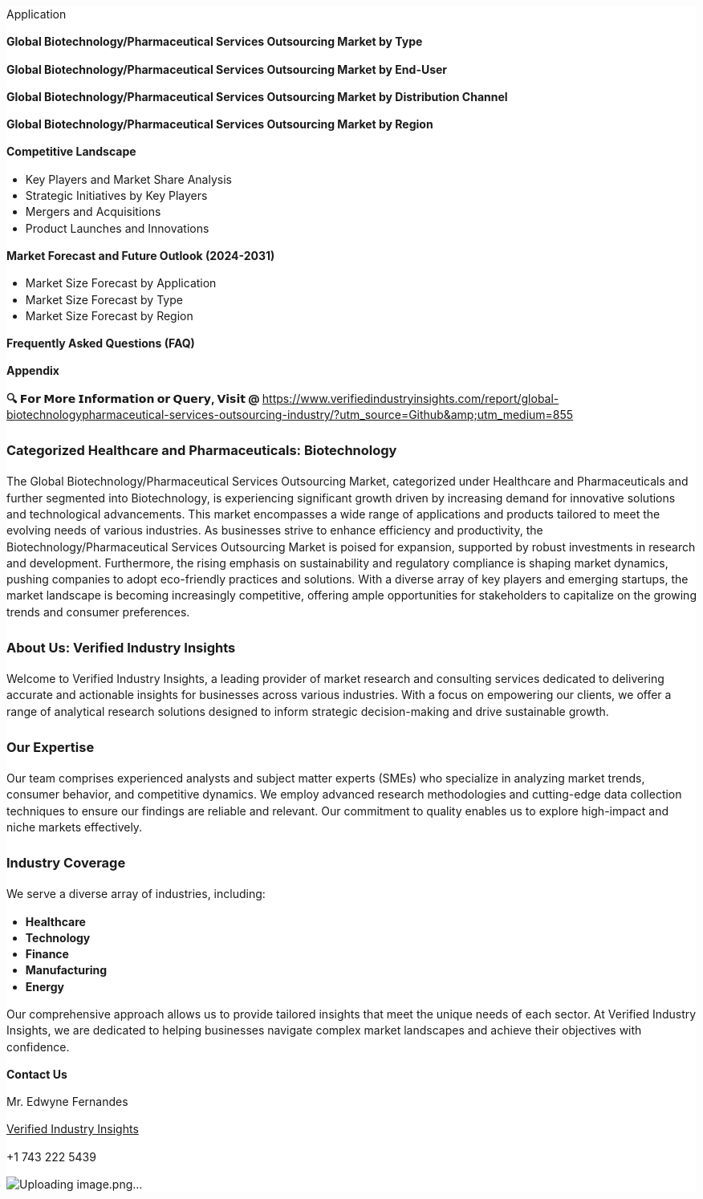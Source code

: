 Application</strong></p><p><strong>Global Biotechnology/Pharmaceutical Services Outsourcing Market by Type</strong></p><p><strong>Global Biotechnology/Pharmaceutical Services Outsourcing Market by End-User</strong></p><p><strong>Global Biotechnology/Pharmaceutical Services Outsourcing Market by Distribution Channel</strong></p><p><strong>Global Biotechnology/Pharmaceutical Services Outsourcing Market by Region</strong></p><p><strong>Competitive Landscape</strong></p><ul><li>Key Players and Market Share Analysis</li><li>Strategic Initiatives by Key Players</li><li>Mergers and Acquisitions</li><li>Product Launches and Innovations</li></ul><p><strong>Market Forecast and Future Outlook (2024-2031)</strong></p><ul><li>Market Size Forecast by Application</li><li>Market Size Forecast by Type</li><li>Market Size Forecast by Region</li></ul><p><strong>Frequently Asked Questions (FAQ)</strong></p><p><strong>Appendix<br /></strong></p><p><strong>🔍 𝗙𝗼𝗿 𝗠𝗼𝗿𝗲 𝗜𝗻𝗳𝗼𝗿𝗺𝗮𝘁𝗶𝗼𝗻 𝗼𝗿 𝗤𝘂𝗲𝗿𝘆, 𝗩𝗶𝘀𝗶𝘁 @ </strong><a href="https://www.verifiedindustryinsights.com/report/global-biotechnologypharmaceutical-services-outsourcing-industry/?utm_source=Github&amp;utm_medium=855">https://www.verifiedindustryinsights.com/report/global-biotechnologypharmaceutical-services-outsourcing-industry/?utm_source=Github&amp;utm_medium=855</a>&nbsp;</p><h3>Categorized Healthcare and Pharmaceuticals: Biotechnology </h3><p>The Global Biotechnology/Pharmaceutical Services Outsourcing Market, categorized under Healthcare and Pharmaceuticals and further segmented into Biotechnology, is experiencing significant growth driven by increasing demand for innovative solutions and technological advancements. This market encompasses a wide range of applications and products tailored to meet the evolving needs of various industries. As businesses strive to enhance efficiency and productivity, the Biotechnology/Pharmaceutical Services Outsourcing Market is poised for expansion, supported by robust investments in research and development. Furthermore, the rising emphasis on sustainability and regulatory compliance is shaping market dynamics, pushing companies to adopt eco-friendly practices and solutions. With a diverse array of key players and emerging startups, the market landscape is becoming increasingly competitive, offering ample opportunities for stakeholders to capitalize on the growing trends and consumer preferences.</p><h3>About Us: Verified Industry Insights</h3><p>Welcome to Verified Industry Insights, a leading provider of market research and consulting services dedicated to delivering accurate and actionable insights for businesses across various industries. With a focus on empowering our clients, we offer a range of analytical research solutions designed to inform strategic decision-making and drive sustainable growth.</p><h3>Our Expertise</h3><p>Our team comprises experienced analysts and subject matter experts (SMEs) who specialize in analyzing market trends, consumer behavior, and competitive dynamics. We employ advanced research methodologies and cutting-edge data collection techniques to ensure our findings are reliable and relevant. Our commitment to quality enables us to explore high-impact and niche markets effectively.</p><h3>Industry Coverage</h3><p>We serve a diverse array of industries, including:</p><ul><li><strong>Healthcare</strong></li><li><strong>Technology</strong></li><li><strong>Finance</strong></li><li><strong>Manufacturing</strong></li><li><strong>Energy</strong></li></ul><p>Our comprehensive approach allows us to provide tailored insights that meet the unique needs of each sector. At Verified Industry Insights, we are dedicated to helping businesses navigate complex market landscapes and achieve their objectives with confidence.</p><p><strong>Contact Us</strong></p><p>Mr. Edwyne Fernandes</p><p><a href="https://www.verifiedindustryinsights.com/">Verified Industry Insights</a></p><p>+1 743 222 5439</p>
![Uploading image.png…]()
